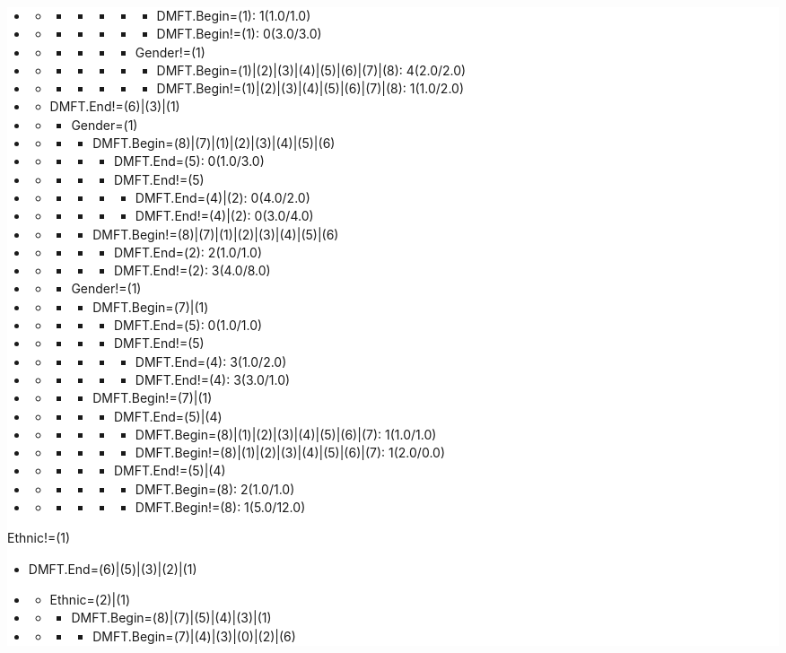 *   *   *   *   *   *   * DMFT.Begin=(1): 1(1.0/1.0)

*   *   *   *   *   *   * DMFT.Begin!=(1): 0(3.0/3.0)

*   *   *   *   *   * Gender!=(1)

*   *   *   *   *   *   * DMFT.Begin=(1)|(2)|(3)|(4)|(5)|(6)|(7)|(8): 4(2.0/2.0)

*   *   *   *   *   *   * DMFT.Begin!=(1)|(2)|(3)|(4)|(5)|(6)|(7)|(8): 1(1.0/2.0)

*   * DMFT.End!=(6)|(3)|(1)

*   *   * Gender=(1)

*   *   *   * DMFT.Begin=(8)|(7)|(1)|(2)|(3)|(4)|(5)|(6)

*   *   *   *   * DMFT.End=(5): 0(1.0/3.0)

*   *   *   *   * DMFT.End!=(5)

*   *   *   *   *   * DMFT.End=(4)|(2): 0(4.0/2.0)

*   *   *   *   *   * DMFT.End!=(4)|(2): 0(3.0/4.0)

*   *   *   * DMFT.Begin!=(8)|(7)|(1)|(2)|(3)|(4)|(5)|(6)

*   *   *   *   * DMFT.End=(2): 2(1.0/1.0)

*   *   *   *   * DMFT.End!=(2): 3(4.0/8.0)

*   *   * Gender!=(1)

*   *   *   * DMFT.Begin=(7)|(1)

*   *   *   *   * DMFT.End=(5): 0(1.0/1.0)

*   *   *   *   * DMFT.End!=(5)

*   *   *   *   *   * DMFT.End=(4): 3(1.0/2.0)

*   *   *   *   *   * DMFT.End!=(4): 3(3.0/1.0)

*   *   *   * DMFT.Begin!=(7)|(1)

*   *   *   *   * DMFT.End=(5)|(4)

*   *   *   *   *   * DMFT.Begin=(8)|(1)|(2)|(3)|(4)|(5)|(6)|(7): 1(1.0/1.0)

*   *   *   *   *   * DMFT.Begin!=(8)|(1)|(2)|(3)|(4)|(5)|(6)|(7): 1(2.0/0.0)

*   *   *   *   * DMFT.End!=(5)|(4)

*   *   *   *   *   * DMFT.Begin=(8): 2(1.0/1.0)

*   *   *   *   *   * DMFT.Begin!=(8): 1(5.0/12.0)

Ethnic!=(1)

* DMFT.End=(6)|(5)|(3)|(2)|(1)

*   * Ethnic=(2)|(1)

*   *   * DMFT.Begin=(8)|(7)|(5)|(4)|(3)|(1)

*   *   *   * DMFT.Begin=(7)|(4)|(3)|(0)|(2)|(6)
